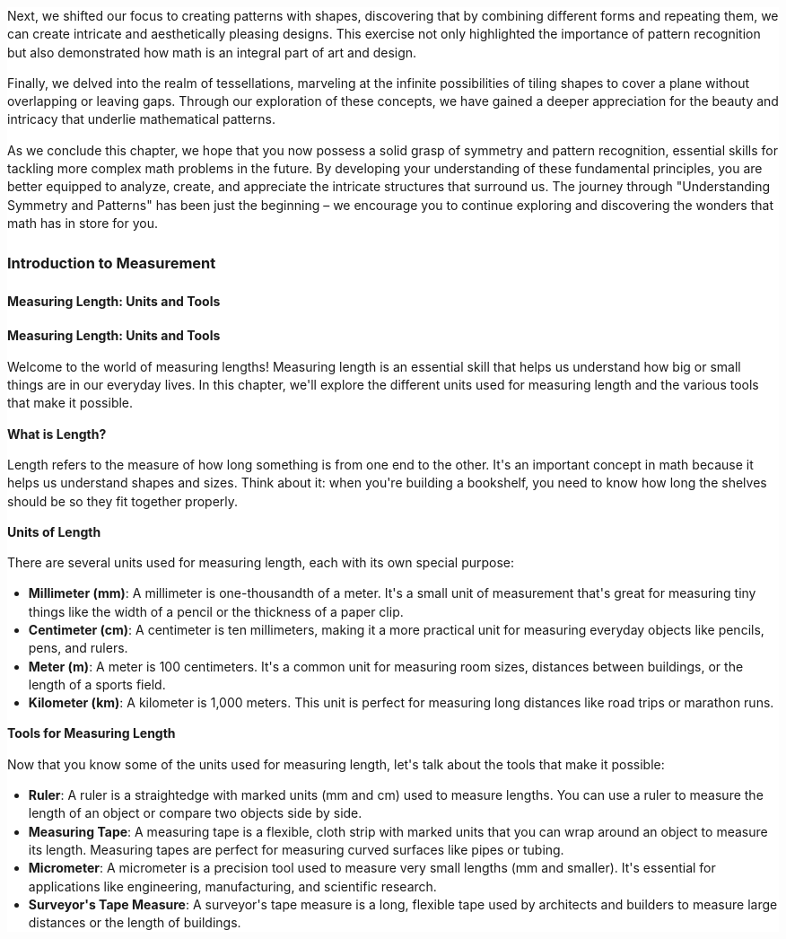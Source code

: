 Next, we shifted our focus to creating patterns with shapes, discovering that by combining different forms and repeating them, we can create intricate and aesthetically pleasing designs. This exercise not only highlighted the importance of pattern recognition but also demonstrated how math is an integral part of art and design.

Finally, we delved into the realm of tessellations, marveling at the infinite possibilities of tiling shapes to cover a plane without overlapping or leaving gaps. Through our exploration of these concepts, we have gained a deeper appreciation for the beauty and intricacy that underlie mathematical patterns.

As we conclude this chapter, we hope that you now possess a solid grasp of symmetry and pattern recognition, essential skills for tackling more complex math problems in the future. By developing your understanding of these fundamental principles, you are better equipped to analyze, create, and appreciate the intricate structures that surround us. The journey through "Understanding Symmetry and Patterns" has been just the beginning – we encourage you to continue exploring and discovering the wonders that math has in store for you.

### Introduction to Measurement
#### Measuring Length: Units and Tools
**Measuring Length: Units and Tools**

Welcome to the world of measuring lengths! Measuring length is an essential skill that helps us understand how big or small things are in our everyday lives. In this chapter, we'll explore the different units used for measuring length and the various tools that make it possible.

**What is Length?**

Length refers to the measure of how long something is from one end to the other. It's an important concept in math because it helps us understand shapes and sizes. Think about it: when you're building a bookshelf, you need to know how long the shelves should be so they fit together properly.

**Units of Length**

There are several units used for measuring length, each with its own special purpose:

* **Millimeter (mm)**: A millimeter is one-thousandth of a meter. It's a small unit of measurement that's great for measuring tiny things like the width of a pencil or the thickness of a paper clip.
* **Centimeter (cm)**: A centimeter is ten millimeters, making it a more practical unit for measuring everyday objects like pencils, pens, and rulers.
* **Meter (m)**: A meter is 100 centimeters. It's a common unit for measuring room sizes, distances between buildings, or the length of a sports field.
* **Kilometer (km)**: A kilometer is 1,000 meters. This unit is perfect for measuring long distances like road trips or marathon runs.

**Tools for Measuring Length**

Now that you know some of the units used for measuring length, let's talk about the tools that make it possible:

* **Ruler**: A ruler is a straightedge with marked units (mm and cm) used to measure lengths. You can use a ruler to measure the length of an object or compare two objects side by side.
* **Measuring Tape**: A measuring tape is a flexible, cloth strip with marked units that you can wrap around an object to measure its length. Measuring tapes are perfect for measuring curved surfaces like pipes or tubing.
* **Micrometer**: A micrometer is a precision tool used to measure very small lengths (mm and smaller). It's essential for applications like engineering, manufacturing, and scientific research.
* **Surveyor's Tape Measure**: A surveyor's tape measure is a long, flexible tape used by architects and builders to measure large distances or the length of buildings.
